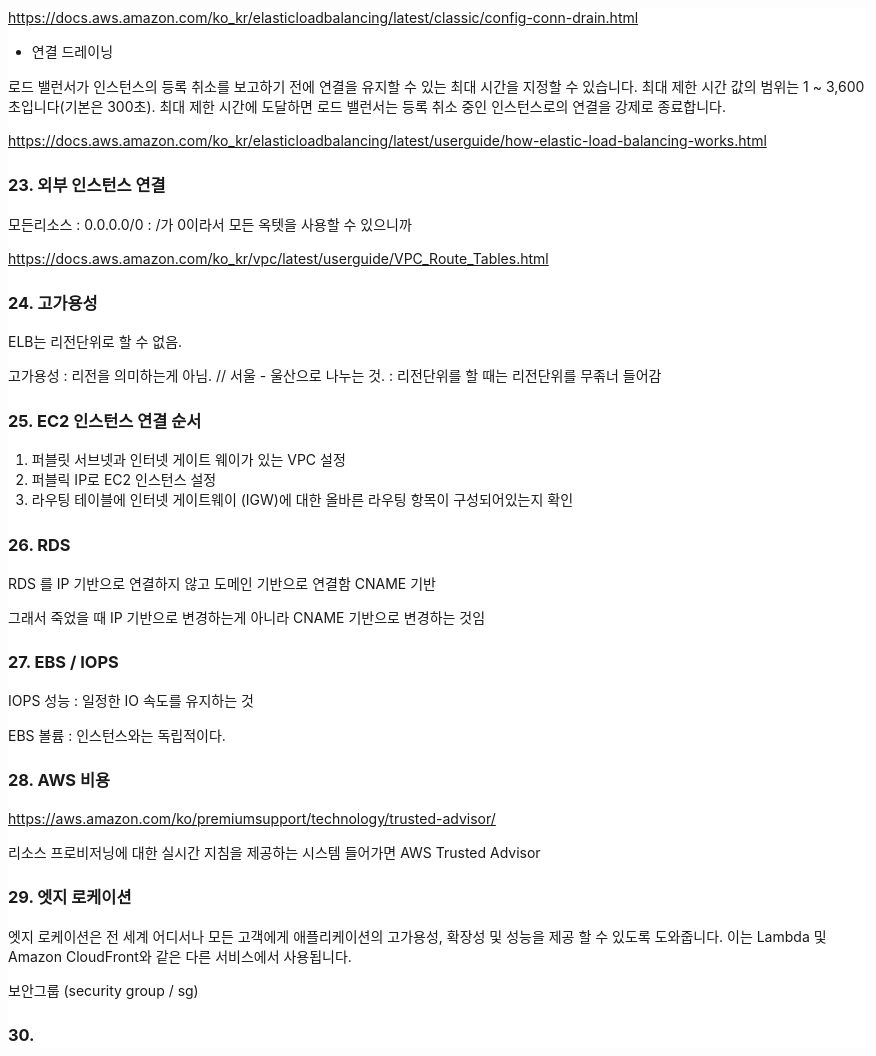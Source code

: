 https://docs.aws.amazon.com/ko_kr/elasticloadbalancing/latest/classic/config-conn-drain.html

- 연결 드레이닝

로드 밸런서가 인스턴스의 등록 취소를 보고하기 전에 연결을 유지할 수 있는 최대 시간을 지정할 수 있습니다. 최대 제한 시간 값의 범위는 1 ~ 3,600초입니다(기본은 300초). 최대 제한 시간에 도달하면 로드 밸런서는 등록 취소 중인 인스턴스로의 연결을 강제로 종료합니다.

https://docs.aws.amazon.com/ko_kr/elasticloadbalancing/latest/userguide/how-elastic-load-balancing-works.html

### 23. 외부 인스턴스 연결

모든리소스 : 0.0.0.0/0 : /가 0이라서 모든 옥텟을 사용할 수 있으니까

https://docs.aws.amazon.com/ko_kr/vpc/latest/userguide/VPC_Route_Tables.html

### 24. 고가용성

ELB는 리전단위로 할 수 없음.

고가용성 : 리전을 의미하는게 아님. // 서울 - 울산으로 나누는 것. : 리전단위를 할 때는 리전단위를 무졲너 들어감

### 25. EC2 인스턴스 연결 순서

1. 퍼블릿 서브넷과 인터넷 게이트 웨이가 있는 VPC 설정
2. 퍼블릭 IP로 EC2 인스턴스 설정
3. 라우팅 테이블에 인터넷 게이트웨이 (IGW)에 대한 올바른 라우팅 항목이 구성되어있는지 확인

### 26. RDS

RDS 를 IP 기반으로 연결하지 않고 도메인 기반으로 연결함 CNAME 기반

그래서 죽었을 때 IP 기반으로 변경하는게 아니라 CNAME 기반으로 변경하는 것임

### 27. EBS / IOPS

IOPS 성능 : 일정한 IO 속도를 유지하는 것

EBS 볼륨 : 인스턴스와는 독립적이다.

### 28. AWS 비용

https://aws.amazon.com/ko/premiumsupport/technology/trusted-advisor/

리소스 프로비저닝에 대한 실시간 지침을 제공하는 시스템 들어가면 AWS Trusted Advisor

### 29. 엣지 로케이션

엣지 로케이션은 전 세계 어디서나 모든 고객에게 애플리케이션의 고가용성, 확장성 및 성능을 제공 할 수 있도록 도와줍니다. 이는 Lambda 및 Amazon CloudFront와 같은 다른 서비스에서 사용됩니다.



보안그룹 (security group / sg)

### 30. 